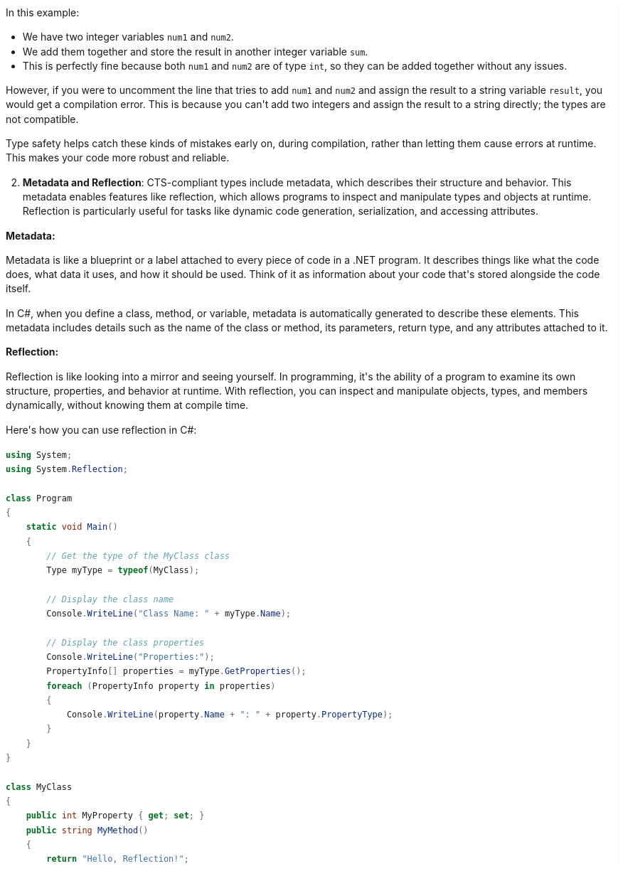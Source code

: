 
In this example:

- We have two integer variables `num1` and `num2`.
- We add them together and store the result in another integer variable `sum`.
- This is perfectly fine because both `num1` and `num2` are of type `int`, so they can be added together without any issues.

However, if you were to uncomment the line that tries to add `num1` and `num2` and assign the result to a string variable `result`, you would get a compilation error. This is because you can't add two integers and assign the result to a string directly; the types are not compatible.

Type safety helps catch these kinds of mistakes early on, during compilation, rather than letting them cause errors at runtime. This makes your code more robust and reliable.

2. **Metadata and Reflection**: CTS-compliant types include metadata, which describes their structure and behavior. This metadata enables features like reflection, which allows programs to inspect and manipulate types and objects at runtime. Reflection is particularly useful for tasks like dynamic code generation, serialization, and accessing attributes.

**Metadata:**

Metadata is like a blueprint or a label attached to every piece of code in a .NET program. It describes things like what the code does, what data it uses, and how it should be used. Think of it as information about your code that's stored alongside the code itself.

In C#, when you define a class, method, or variable, metadata is automatically generated to describe these elements. This metadata includes details such as the name of the class or method, its parameters, return type, and any attributes attached to it.

**Reflection:**

Reflection is like looking into a mirror and seeing yourself. In programming, it's the ability of a program to examine its own structure, properties, and behavior at runtime. With reflection, you can inspect and manipulate objects, types, and members dynamically, without knowing them at compile time.

Here's how you can use reflection in C#:

```csharp
using System;
using System.Reflection;

class Program
{
    static void Main()
    {
        // Get the type of the MyClass class
        Type myType = typeof(MyClass);

        // Display the class name
        Console.WriteLine("Class Name: " + myType.Name);

        // Display the class properties
        Console.WriteLine("Properties:");
        PropertyInfo[] properties = myType.GetProperties();
        foreach (PropertyInfo property in properties)
        {
            Console.WriteLine(property.Name + ": " + property.PropertyType);
        }
    }
}

class MyClass
{
    public int MyProperty { get; set; }
    public string MyMethod()
    {
        return "Hello, Reflection!";
```